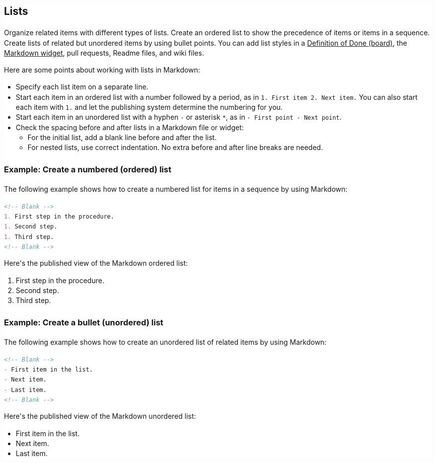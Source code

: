 ## Lists

Organize related items with different types of lists. Create an ordered list to show the precedence of items or items in a sequence. Create lists of related but unordered items by using bullet points. You can add list styles in a [Definition of Done (board)](../../boards/boards/add-columns.md#definition-of-done), the [Markdown widget](../../report/dashboards/add-markdown-to-dashboard.md), pull requests, Readme files, and wiki files.

Here are some points about working with lists in Markdown:

- Specify each list item on a separate line.
- Start each item in an ordered list with a number followed by a period, as in `1. First item 2. Next item.`
  You can also start each item with `1.` and let the publishing system determine the numbering for you.
- Start each item in an unordered list with a hyphen `-` or asterisk `*`, as in `- First point - Next point`.
- Check the spacing before and after lists in a Markdown file or widget:
   - For the initial list, add a blank line before and after the list.
   - For nested lists, use correct indentation. No extra before and after line breaks are needed.

### Example: Create a numbered (ordered) list

The following example shows how to create a numbered list for items in a sequence by using Markdown:

```md
<!-- Blank -->
1. First step in the procedure.
1. Second step.
1. Third step.
<!-- Blank -->
```

Here's the published view of the Markdown ordered list:

1. First step in the procedure.
1. Second step.
1. Third step.

### Example: Create a bullet (unordered) list

The following example shows how to create an unordered list of related items by using Markdown:

```md
<!-- Blank -->
- First item in the list.
- Next item.
- Last item.
<!-- Blank -->
```

Here's the published view of the Markdown unordered list:

- First item in the list.
- Next item.
- Last item.
